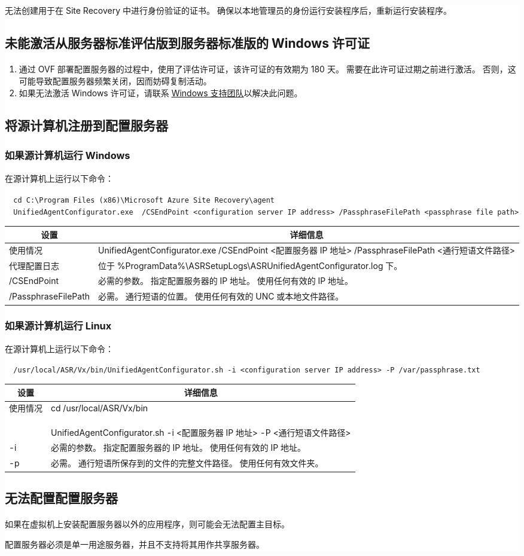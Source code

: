 无法创建用于在 Site Recovery 中进行身份验证的证书。 确保以本地管理员的身份运行安装程序后，重新运行安装程序。

## <a name="failure-to-activate-windows-license-from-server-standard-evaluation-to-server-standard"></a>未能激活从服务器标准评估版到服务器标准版的 Windows 许可证

1. 通过 OVF 部署配置服务器的过程中，使用了评估许可证，该许可证的有效期为 180 天。 需要在此许可证过期之前进行激活。 否则，这可能导致配置服务器频繁关闭，因而妨碍复制活动。
2. 如果无法激活 Windows 许可证，请联系 [Windows 支持团队](https://aka.ms/Windows_Support)以解决此问题。

## <a name="register-source-machine-with-configuration-server"></a>将源计算机注册到配置服务器

### <a name="if-the-source-machine-runs-windows"></a>如果源计算机运行 Windows

在源计算机上运行以下命令：

```
  cd C:\Program Files (x86)\Microsoft Azure Site Recovery\agent
  UnifiedAgentConfigurator.exe  /CSEndPoint <configuration server IP address> /PassphraseFilePath <passphrase file path>
```

设置 | 详细信息
--- | ---
使用情况 | UnifiedAgentConfigurator.exe  /CSEndPoint <配置服务器 IP 地址\> /PassphraseFilePath <通行短语文件路径\>
代理配置日志 | 位于 %ProgramData%\ASRSetupLogs\ASRUnifiedAgentConfigurator.log 下。
/CSEndPoint | 必需的参数。 指定配置服务器的 IP 地址。 使用任何有效的 IP 地址。
/PassphraseFilePath |  必需。 通行短语的位置。 使用任何有效的 UNC 或本地文件路径。

### <a name="if-the-source-machine-runs-linux"></a>如果源计算机运行 Linux

在源计算机上运行以下命令：

```
  /usr/local/ASR/Vx/bin/UnifiedAgentConfigurator.sh -i <configuration server IP address> -P /var/passphrase.txt
  ```

设置 | 详细信息
--- | ---
使用情况 | cd /usr/local/ASR/Vx/bin<br /><br /> UnifiedAgentConfigurator.sh -i <配置服务器 IP 地址\> -P <通行短语文件路径\>
-i | 必需的参数。 指定配置服务器的 IP 地址。 使用任何有效的 IP 地址。
-p |  必需。 通行短语所保存到的文件的完整文件路径。 使用任何有效文件夹。

## <a name="unable-to-configure-the-configuration-server"></a>无法配置配置服务器

如果在虚拟机上安装配置服务器以外的应用程序，则可能会无法配置主目标。 

配置服务器必须是单一用途服务器，并且不支持将其用作共享服务器。 
